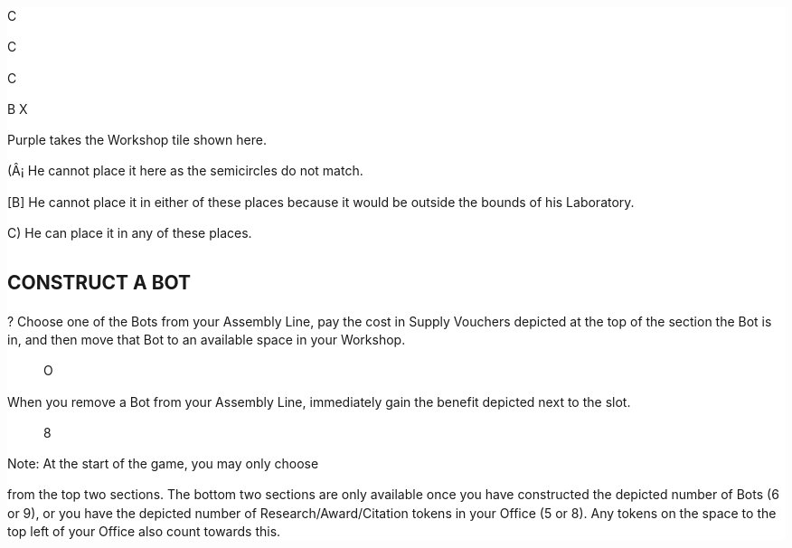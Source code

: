 C

C

C

B
X

</figure>


Purple takes the Workshop tile shown here.

(Â¡ He cannot place it here as the semicircles do not match.

[B] He cannot place it in either of these places because it
would be outside the bounds of his Laboratory.

C) He can place it in any of these places.


<figure>
</figure>


## CONSTRUCT A BOT

?
Choose one of the Bots from your
Assembly Line, pay the cost in
Supply Vouchers depicted at the
top of the section the Bot is in, and then move that
Bot to an available space in your Workshop.


<figure>

O

</figure>


When you remove a Bot from your Assembly Line,
immediately gain the benefit depicted next to the slot.


<figure>

8

</figure>


Note: At the start
of the game, you
may only choose

from the top two sections. The bottom two sections
are only available once you have constructed the
depicted number of Bots (6 or 9), or you have
the depicted number of Research/Award/Citation
tokens in your Office (5 or 8).
Any tokens on the space to the top left of your
Office also count towards this.
